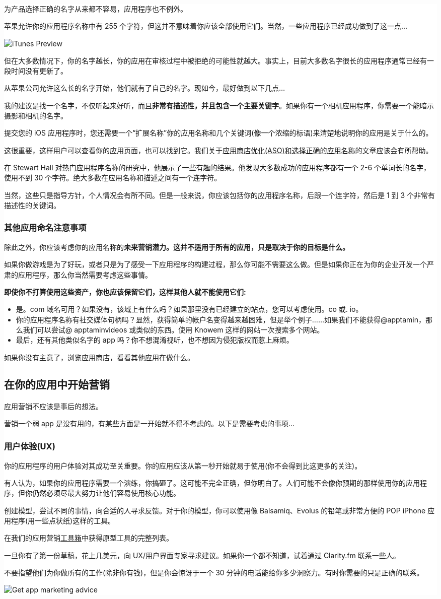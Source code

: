 为产品选择正确的名字从来都不容易，应用程序也不例外。

苹果允许你的应用程序名称中有 255 个字符，但这并不意味着你应该全部使用它们。当然，一些应用程序已经成功做到了这一点…

![iTunes Preview](../Images/e48320cafcab3d48e519b1d81666d2cf.png)

但在大多数情况下，你的名字越长，你的应用在审核过程中被拒绝的可能性就越大。事实上，目前大多数名字很长的应用程序通常已经有一段时间没有更新了。

从苹果公司允许这么长的名字开始，他们就有了自己的名字。现如今，最好做到以下几点…

我的建议是找一个名字，不仅听起来好听，而且**非常有描述性，并且包含一个主要关键字**。如果你有一个相机应用程序，你需要一个能暗示摄影和相机的名字。

提交您的 iOS 应用程序时，您还需要一个“扩展名称”你的应用名称和几个关键词(像一个浓缩的标语)来清楚地说明你的应用是关于什么的。

这很重要，这样用户可以查看你的应用页面，也可以找到它。我们关于[应用商店优化(ASO)和选择正确的应用名称](https://www.apptamin.com/blog/app-store-optimization-aso-app-name-and-keywords/ "App Store Optimization (ASO): App Name And Keywords")的文章应该会有所帮助。

在 Stewart Hall 对热门应用程序名称的研究中，他展示了一些有趣的结果。他发现大多数成功的应用程序都有一个 2-6 个单词长的名字，使用不到 30 个字符。绝大多数在应用名称和描述之间有一个连字符。

当然，这些只是指导方针，个人情况会有所不同。但是一般来说，你应该包括你的应用程序名称，后跟一个连字符，然后是 1 到 3 个非常有描述性的关键词。

### 其他应用命名注意事项

除此之外，你应该考虑你的应用名称的**未来营销潜力。这并不适用于所有的应用，只是取决于你的目标是什么。**

如果你做游戏是为了好玩，或者只是为了感受一下应用程序的构建过程，那么你可能不需要这么做。但是如果你正在为你的企业开发一个严肃的应用程序，那么你当然需要考虑这些事情。

**即使你不打算使用这些资产，你也应该保留它们，这样其他人就不能使用它们:**

*   是。com 域名可用？如果没有，该域上有什么吗？如果那里没有已经建立的站点，您可以考虑使用。co 或. io。
*   你的应用程序名称有社交媒体句柄吗？显然，获得简单的帐户名变得越来越困难，但是举个例子……如果我们不能获得@apptamin，那么我们可以尝试@ apptaminvideos 或类似的东西。使用 Knowem 这样的网站一次搜索多个网站。
*   最后，还有其他类似名字的 app 吗？你不想混淆视听，也不想因为侵犯版权而惹上麻烦。

如果你没有主意了，浏览应用商店，看看其他应用在做什么。

## 在你的应用中开始营销

应用营销不应该是事后的想法。

营销一个弱 app 是没有用的，有某些方面是一开始就不得不考虑的。以下是需要考虑的事项…

### 用户体验(UX)

你的应用程序的用户体验对其成功至关重要。你的应用应该从第一秒开始就易于使用(你不会得到比这更多的关注)。

有人认为，如果你的应用程序需要一个演练，你搞砸了。这可能不完全正确，但你明白了。人们可能不会像你预期的那样使用你的应用程序，但你仍然必须尽最大努力让他们容易使用核心功能。

创建模型，尝试不同的事情，向合适的人寻求反馈。对于你的模型，你可以使用像 Balsamiq、Evolus 的铅笔或非常方便的 POP iPhone 应用程序(用一些点状纸)这样的工具。

在我们的应用营销[工具箱](https://www.apptamin.com/blog/app-developer-tools/)中获得原型工具的完整列表。

一旦你有了第一份草稿，花上几美元，向 UX/用户界面专家寻求建议。如果你一个都不知道，试着通过 Clarity.fm 联系一些人。

不要指望他们为你做所有的工作(除非你有钱)，但是你会惊讶于一个 30 分钟的电话能给你多少洞察力。有时你需要的只是正确的联系。

![Get app marketing advice](../Images/0afbc0804d7a7a8f8c158abe305c0938.png)
